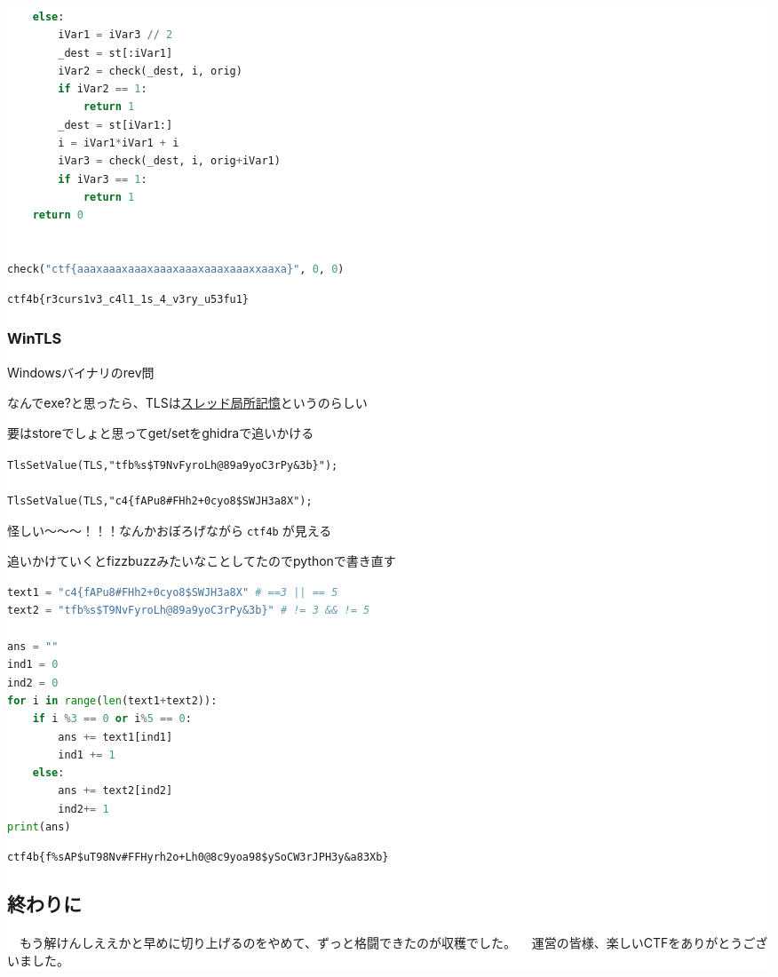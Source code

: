 ```python
    else:
        iVar1 = iVar3 // 2
        _dest = st[:iVar1]
        iVar2 = check(_dest, i, orig)
        if iVar2 == 1:
            return 1
        _dest = st[iVar1:]
        i = iVar1*iVar1 + i
        iVar3 = check(_dest, i, orig+iVar1)
        if iVar3 == 1:
            return 1
    return 0


check("ctf{aaaxaaaxaaaxaaaxaaaxaaaxaaaxxaaxa}", 0, 0)

```

`ctf4b{r3curs1v3_c4l1_1s_4_v3ry_u53fu1}`

### WinTLS

Windowsバイナリのrev問

なんでexe?と思ったら、TLSは[スレッド局所記憶](https://docs.microsoft.com/ja-jp/windows/win32/procthread/using-thread-local-storage)というのらしい

要はstoreでしょと思ってget/setをghidraで追いかける

```text
TlsSetValue(TLS,"tfb%s$T9NvFyroLh@89a9yoC3rPy&3b}");

TlsSetValue(TLS,"c4{fAPu8#FHh2+0cyo8$SWJH3a8X");
```

怪しい～～～！！！なんかおぼろげながら `ctf4b` が見える

追いかけていくとfizzbuzzみたいなことしてたのでpythonで書き直す

```python
text1 = "c4{fAPu8#FHh2+0cyo8$SWJH3a8X" # ==3 || == 5
text2 = "tfb%s$T9NvFyroLh@89a9yoC3rPy&3b}" # != 3 && != 5

ans = ""
ind1 = 0
ind2 = 0
for i in range(len(text1+text2)):
    if i %3 == 0 or i%5 == 0:
        ans += text1[ind1]
        ind1 += 1
    else:
        ans += text2[ind2]
        ind2+= 1
print(ans)
```

`ctf4b{f%sAP$uT98Nv#FFHyrh2o+Lh0@8c9yoa98$ySoCW3rJPH3y&a83Xb}`

## 終わりに

　もう解けんしええかと早めに切り上げるのをやめて、ずっと格闘できたのが収穫でした。
　運営の皆様、楽しいCTFをありがとうございました。
